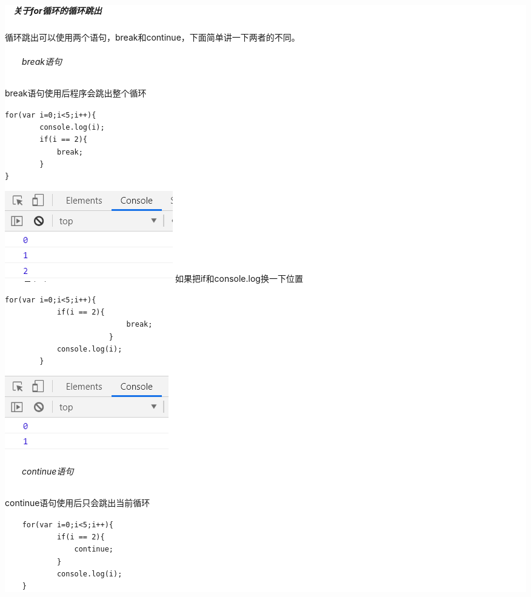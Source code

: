 ##### &emsp;关于for循环的循环跳出
循环跳出可以使用两个语句，break和continue，下面简单讲一下两者的不同。
###### &emsp;&emsp;break语句
break语句使用后程序会跳出整个循环

```
for(var i=0;i<5;i++){
        console.log(i);
        if(i == 2){
            break;
        }
}
```

![i = 2时跳出循环，故只打印 0 1 2 ](../images/break跳出循环.png)
如果把if和console.log换一下位置

```
for(var i=0;i<5;i++){
            if(i == 2){
                            break;
                        }
            console.log(i);
        }
```

![因为是先跳出循环再打印，故只打印0 1，没有2](../images/break跳出循环_2.png)
###### &emsp;&emsp;continue语句
continue语句使用后只会跳出当前循环

```
	for(var i=0;i<5;i++){
			if(i == 2){
				continue;
			}
			console.log(i);
    }
```
